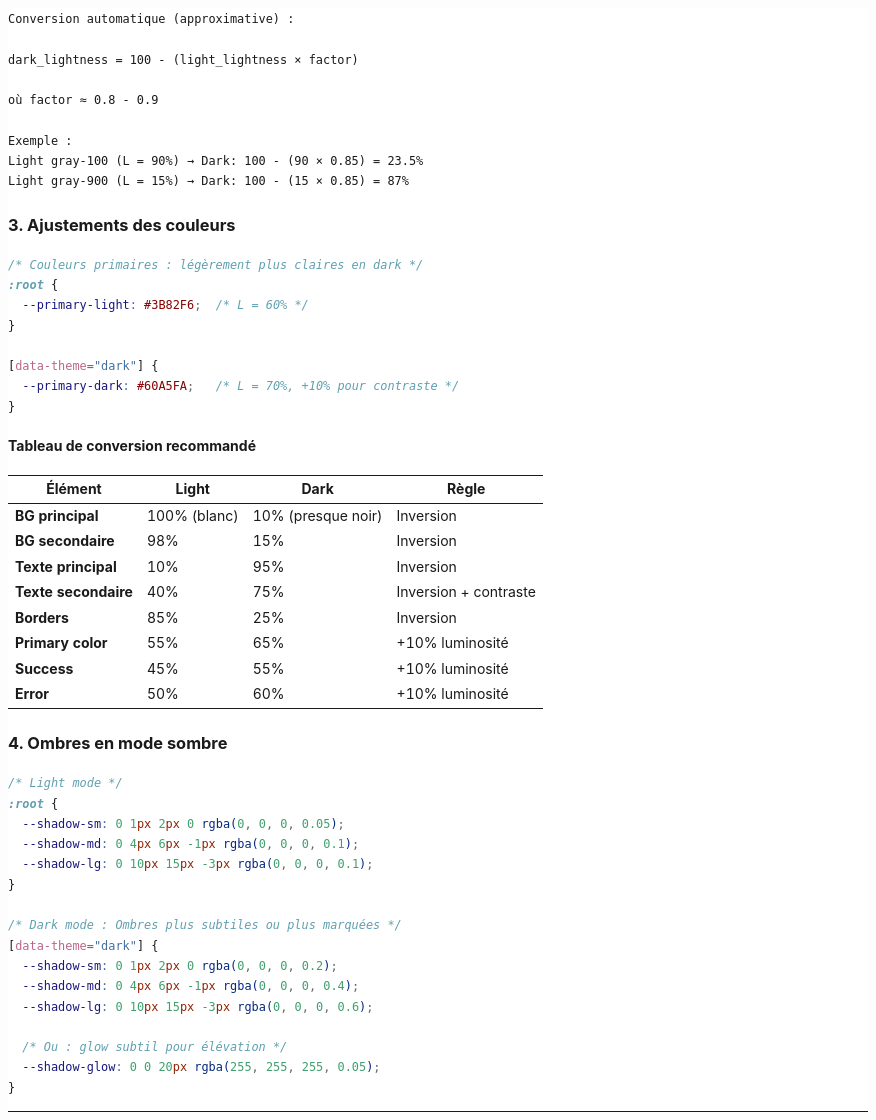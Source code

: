 ```
Conversion automatique (approximative) :

dark_lightness = 100 - (light_lightness × factor)

où factor ≈ 0.8 - 0.9

Exemple :
Light gray-100 (L = 90%) → Dark: 100 - (90 × 0.85) = 23.5%
Light gray-900 (L = 15%) → Dark: 100 - (15 × 0.85) = 87%
```

### 3. Ajustements des couleurs

```css
/* Couleurs primaires : légèrement plus claires en dark */
:root {
  --primary-light: #3B82F6;  /* L = 60% */
}

[data-theme="dark"] {
  --primary-dark: #60A5FA;   /* L = 70%, +10% pour contraste */
}
```

#### Tableau de conversion recommandé

| Élément | Light | Dark | Règle |
|---------|-------|------|-------|
| **BG principal** | 100% (blanc) | 10% (presque noir) | Inversion |
| **BG secondaire** | 98% | 15% | Inversion |
| **Texte principal** | 10% | 95% | Inversion |
| **Texte secondaire** | 40% | 75% | Inversion + contraste |
| **Borders** | 85% | 25% | Inversion |
| **Primary color** | 55% | 65% | +10% luminosité |
| **Success** | 45% | 55% | +10% luminosité |
| **Error** | 50% | 60% | +10% luminosité |

### 4. Ombres en mode sombre

```css
/* Light mode */
:root {
  --shadow-sm: 0 1px 2px 0 rgba(0, 0, 0, 0.05);
  --shadow-md: 0 4px 6px -1px rgba(0, 0, 0, 0.1);
  --shadow-lg: 0 10px 15px -3px rgba(0, 0, 0, 0.1);
}

/* Dark mode : Ombres plus subtiles ou plus marquées */
[data-theme="dark"] {
  --shadow-sm: 0 1px 2px 0 rgba(0, 0, 0, 0.2);
  --shadow-md: 0 4px 6px -1px rgba(0, 0, 0, 0.4);
  --shadow-lg: 0 10px 15px -3px rgba(0, 0, 0, 0.6);
  
  /* Ou : glow subtil pour élévation */
  --shadow-glow: 0 0 20px rgba(255, 255, 255, 0.05);
}
```

---